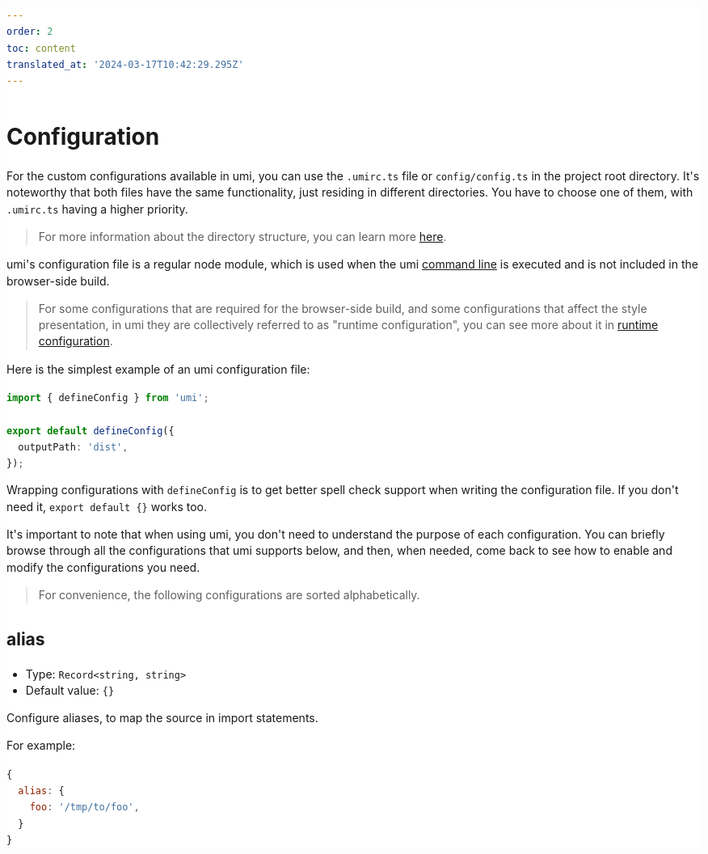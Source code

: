 ```yaml
---
order: 2
toc: content
translated_at: '2024-03-17T10:42:29.295Z'
---
```


# Configuration

For the custom configurations available in umi, you can use the `.umirc.ts` file or `config/config.ts` in the project root directory. It's noteworthy that both files have the same functionality, just residing in different directories. You have to choose one of them, with `.umirc.ts` having a higher priority.

> For more information about the directory structure, you can learn more [here](../guides/directory-structure).

umi's configuration file is a regular node module, which is used when the umi [command line](./commands) is executed and is not included in the browser-side build.

> For some configurations that are required for the browser-side build, and some configurations that affect the style presentation, in umi they are collectively referred to as "runtime configuration", you can see more about it in [runtime configuration](./runtime-config).

Here is the simplest example of an umi configuration file:

```ts
import { defineConfig } from 'umi';

export default defineConfig({
  outputPath: 'dist',
});
```

Wrapping configurations with `defineConfig` is to get better spell check support when writing the configuration file. If you don't need it, `export default {}` works too.

It's important to note that when using umi, you don't need to understand the purpose of each configuration. You can briefly browse through all the configurations that umi supports below, and then, when needed, come back to see how to enable and modify the configurations you need.

> For convenience, the following configurations are sorted alphabetically.

## alias

- Type: `Record<string, string>`
- Default value: `{}`

Configure aliases, to map the source in import statements.

For example:

```js
{
  alias: {
    foo: '/tmp/to/foo',
  }
}
```
